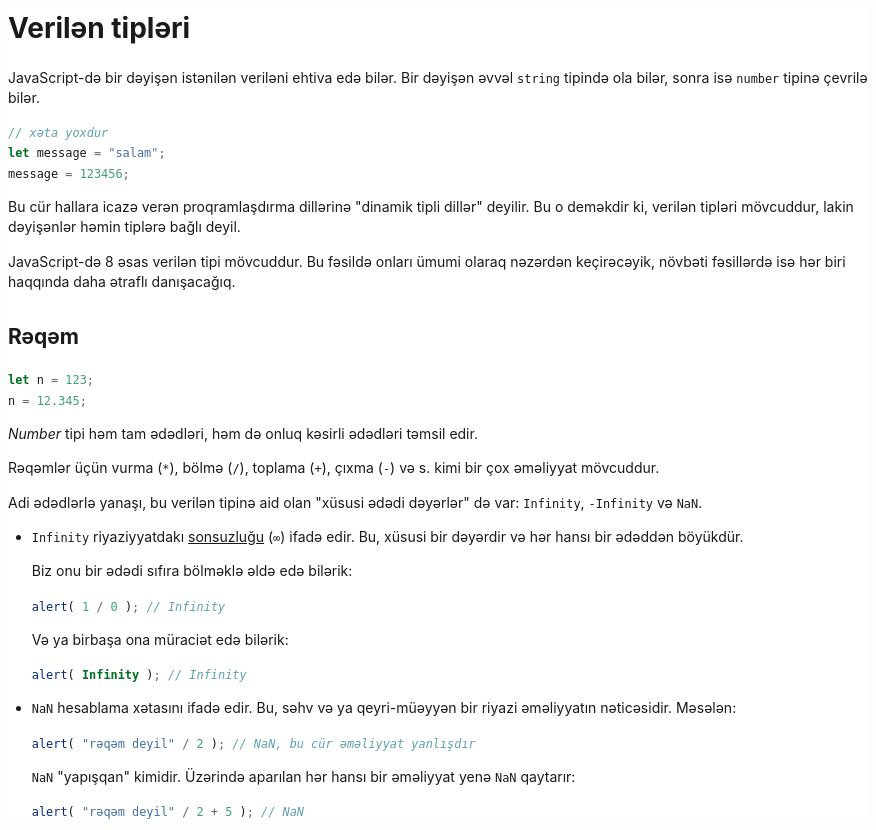 # Verilən tipləri

JavaScript-də bir dəyişən istənilən veriləni ehtiva edə bilər. Bir dəyişən əvvəl `string` tipində ola bilər, sonra isə `number` tipinə çevrilə bilər.

```js
// xəta yoxdur
let message = "salam";
message = 123456;
```

Bu cür hallara icazə verən proqramlaşdırma dillərinə "dinamik tipli dillər" deyilir. Bu o deməkdir ki, verilən tipləri mövcuddur, lakin dəyişənlər həmin tiplərə bağlı deyil.

JavaScript-də 8 əsas verilən tipi mövcuddur. Bu fəsildə onları ümumi olaraq nəzərdən keçirəcəyik, növbəti fəsillərdə isə hər biri haqqında daha ətraflı danışacağıq.

## Rəqəm

```js
let n = 123;
n = 12.345;
```

*Number* tipi həm tam ədədləri, həm də onluq kəsirli ədədləri təmsil edir.

Rəqəmlər üçün vurma (`*`), bölmə (`/`), toplama (`+`), çıxma (`-`) və s. kimi bir çox əməliyyat mövcuddur.

Adi ədədlərlə yanaşı, bu verilən tipinə aid olan "xüsusi ədədi dəyərlər" də var: `Infinity`, `-Infinity` və `NaN`.

- `Infinity` riyaziyyatdakı [sonsuzluğu](https://en.wikipedia.org/wiki/Infinity) (`∞`) ifadə edir. Bu, xüsusi bir dəyərdir və hər hansı bir ədəddən böyükdür.

  Biz onu bir ədədi sıfıra bölməklə əldə edə bilərik:

    ```js run
    alert( 1 / 0 ); // Infinity
    ```

  Və ya birbaşa ona müraciət edə bilərik:

    ```js run
    alert( Infinity ); // Infinity
    ```

- `NaN` hesablama xətasını ifadə edir. Bu, səhv və ya qeyri-müəyyən bir riyazi əməliyyatın nəticəsidir. Məsələn:

    ```js run
    alert( "rəqəm deyil" / 2 ); // NaN, bu cür əməliyyat yanlışdır
    ```

  `NaN` "yapışqan" kimidir. Üzərində aparılan hər hansı bir əməliyyat yenə `NaN` qaytarır:

    ```js run
    alert( "rəqəm deyil" / 2 + 5 ); // NaN
    ```
